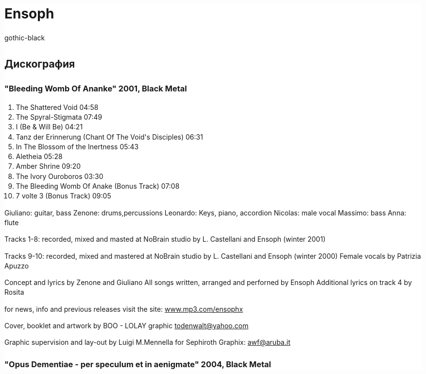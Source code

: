 # Ensoph

gothic-black

## Дискография

### "Bleeding Womb Of Ananke" 2001, Black Metal

01. The Shattered Void 04:58
02. The Spyral-Stigmata 07:49 
03. I (Be & Will Be) 04:21 
04. Tanz der Erinnerung (Chant Of The Void's
Disciples) 06:31 
05. In The Blossom of the Inertness 05:43 
06. Aletheia 05:28 
07. Amber Shrine 09:20 
08. The Ivory Ouroboros 03:30 
09. The Bleeding Womb Of Anake (Bonus Track) 07:08
10. 7 volte 3 (Bonus Track) 09:05

Giuliano: guitar, bass
Zenone: drums,percussions
Leonardo: Keys, piano, accordion
Nicolas: male vocal
Massimo: bass
Anna: flute

Tracks 1-8: recorded, mixed and masted at NoBrain
studio
by L. Castellani and Ensoph (winter 2001)

Tracks 9-10: recorded, mixed and mastered at
NoBrain studio
by L. Castellani and Ensoph (winter 2000)
Female vocals by Patrizia Apuzzo

Concept and lyrics by Zenone and Giuliano
All songs written, arranged and perforned by
Ensoph
Additional lyrics on track 4 by Rosita

for news, info and previous releases visit the
site:
www.mp3.com/ensophx

Cover, booklet and artwork by BOO - LOLAY graphic
todenwalt@yahoo.com

Graphic supervision and lay-out by Luigi
M.Mennella
for Sephiroth Graphix: awf@aruba.it

### "Opus Dementiae - per speculum et in aenigmate" 2004, Black Metal
